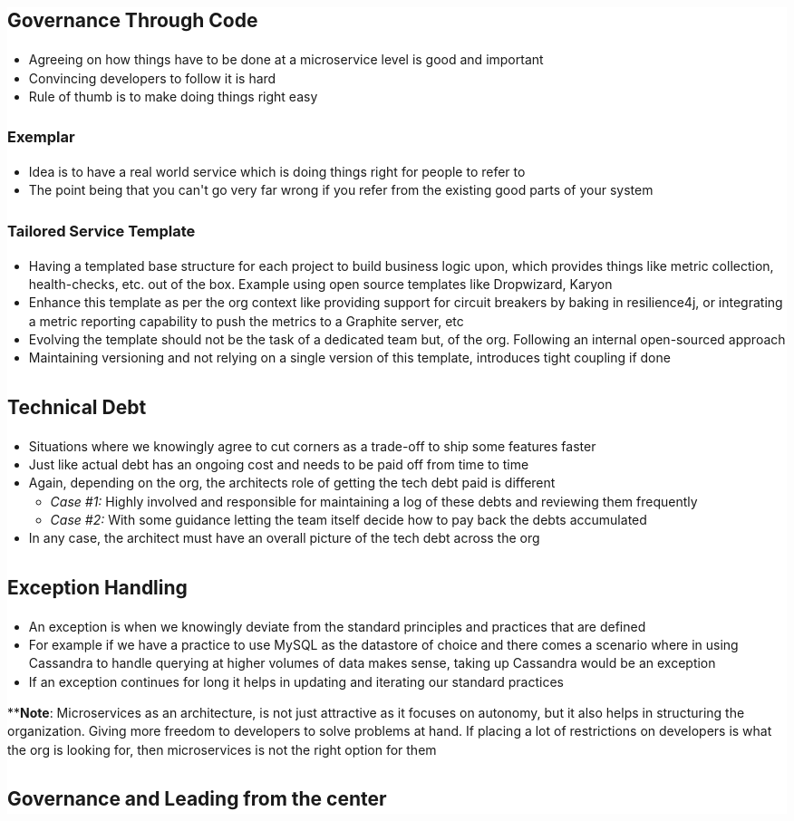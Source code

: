## Governance Through Code

- Agreeing on how things have to be done at a microservice level is good and important
- Convincing developers to follow it is hard
- Rule of thumb is to make doing things right easy

### Exemplar

- Idea is to have a real world service which is doing things right for people to refer to
- The point being that you can't go very far wrong if you refer from the existing good parts of your system

### Tailored Service Template

- Having a templated base structure for each project to build business logic upon, which provides things like metric collection, health-checks, etc. out of the box. Example using open source templates like Dropwizard, Karyon
- Enhance this template as per the org context like providing support for circuit breakers by baking in resilience4j, or integrating a metric reporting capability to push the metrics to a Graphite server, etc
- Evolving the template should not be the task of a dedicated team but, of the org. Following an internal open-sourced approach
- Maintaining versioning and not relying on a single version of this template, introduces tight coupling if done

## Technical Debt

- Situations where we knowingly agree to cut corners as a trade-off to ship some features faster
- Just like actual debt has an ongoing cost and needs to be paid off from time to time
- Again, depending on the org, the architects role of getting the tech debt paid is different
  - _Case #1:_ Highly involved and responsible for maintaining a log of these debts and reviewing them frequently
  - _Case #2:_ With some guidance letting the team itself decide how to pay back the debts accumulated
- In any case, the architect must have an overall picture of the tech debt across the org

## Exception Handling

- An exception is when we knowingly deviate from the standard principles and practices that are defined
- For example if we have a practice to use MySQL as the datastore of choice and there comes a scenario where in using Cassandra to handle querying at higher volumes of data makes sense, taking up Cassandra would be an exception
- If an exception continues for long it helps in updating and iterating our standard practices

\*\***Note**: Microservices as an architecture, is not just attractive as it focuses on autonomy, but it also helps in structuring the organization. Giving more freedom to developers to solve problems at hand. If placing a lot of restrictions on developers is what the org is looking for, then microservices is not the right option for them

## Governance and Leading from the center
